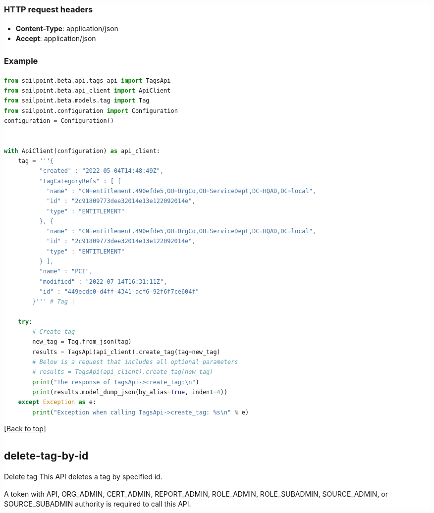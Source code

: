 ### HTTP request headers

- **Content-Type**: application/json
- **Accept**: application/json

### Example

```python
from sailpoint.beta.api.tags_api import TagsApi
from sailpoint.beta.api_client import ApiClient
from sailpoint.beta.models.tag import Tag
from sailpoint.configuration import Configuration
configuration = Configuration()


with ApiClient(configuration) as api_client:
    tag = '''{
          "created" : "2022-05-04T14:48:49Z",
          "tagCategoryRefs" : [ {
            "name" : "CN=entitlement.490efde5,OU=OrgCo,OU=ServiceDept,DC=HQAD,DC=local",
            "id" : "2c91809773dee32014e13e122092014e",
            "type" : "ENTITLEMENT"
          }, {
            "name" : "CN=entitlement.490efde5,OU=OrgCo,OU=ServiceDept,DC=HQAD,DC=local",
            "id" : "2c91809773dee32014e13e122092014e",
            "type" : "ENTITLEMENT"
          } ],
          "name" : "PCI",
          "modified" : "2022-07-14T16:31:11Z",
          "id" : "449ecdc0-d4ff-4341-acf6-92f6f7ce604f"
        }''' # Tag |

    try:
        # Create tag
        new_tag = Tag.from_json(tag)
        results = TagsApi(api_client).create_tag(tag=new_tag)
        # Below is a request that includes all optional parameters
        # results = TagsApi(api_client).create_tag(new_tag)
        print("The response of TagsApi->create_tag:\n")
        print(results.model_dump_json(by_alias=True, indent=4))
    except Exception as e:
        print("Exception when calling TagsApi->create_tag: %s\n" % e)
```

[[Back to top]](#)

## delete-tag-by-id

Delete tag This API deletes a tag by specified id.

A token with API, ORG_ADMIN, CERT_ADMIN, REPORT_ADMIN, ROLE_ADMIN, ROLE_SUBADMIN, SOURCE_ADMIN, or SOURCE_SUBADMIN authority is required to call this API.
